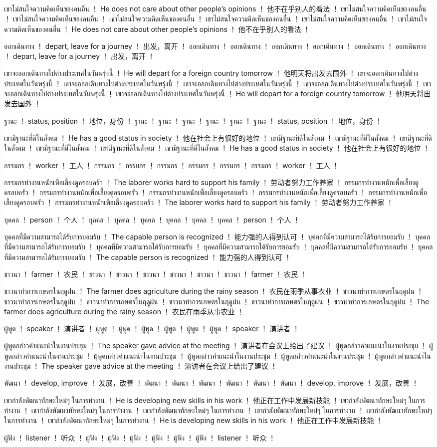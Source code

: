 เขาไม่สนใจความคิดเห็นของคนอื่น	！	He does not care about other people’s opinions	！	他不在乎别人的看法	！	เขาไม่สนใจความคิดเห็นของคนอื่น	！	เขาไม่สนใจความคิดเห็นของคนอื่น	！	เขาไม่สนใจความคิดเห็นของคนอื่น	！	เขาไม่สนใจความคิดเห็นของคนอื่น	！	เขาไม่สนใจความคิดเห็นของคนอื่น	！	เขาไม่สนใจความคิดเห็นของคนอื่น	！	He does not care about other people’s opinions	！	他不在乎别人的看法	！

ออกเดินทาง	！	depart, leave for a journey	！	出发，离开	！	ออกเดินทาง	！	ออกเดินทาง	！	ออกเดินทาง	！	ออกเดินทาง	！	ออกเดินทาง	！	ออกเดินทาง	！	depart, leave for a journey	！	出发，离开	！

เขาจะออกเดินทางไปต่างประเทศในวันพรุ่งนี้	！	He will depart for a foreign country tomorrow	！	他明天将出发去国外	！	เขาจะออกเดินทางไปต่างประเทศในวันพรุ่งนี้	！	เขาจะออกเดินทางไปต่างประเทศในวันพรุ่งนี้	！	เขาจะออกเดินทางไปต่างประเทศในวันพรุ่งนี้	！	เขาจะออกเดินทางไปต่างประเทศในวันพรุ่งนี้	！	เขาจะออกเดินทางไปต่างประเทศในวันพรุ่งนี้	！	เขาจะออกเดินทางไปต่างประเทศในวันพรุ่งนี้	！	He will depart for a foreign country tomorrow	！	他明天将出发去国外	！

ฐานะ	！	status, position	！	地位，身份	！	ฐานะ	！	ฐานะ	！	ฐานะ	！	ฐานะ	！	ฐานะ	！	ฐานะ	！	status, position	！	地位，身份	！

เขามีฐานะที่ดีในสังคม	！	He has a good status in society	！	他在社会上有很好的地位	！	เขามีฐานะที่ดีในสังคม	！	เขามีฐานะที่ดีในสังคม	！	เขามีฐานะที่ดีในสังคม	！	เขามีฐานะที่ดีในสังคม	！	เขามีฐานะที่ดีในสังคม	！	เขามีฐานะที่ดีในสังคม	！	He has a good status in society	！	他在社会上有很好的地位	！

กรรมกร	！	worker	！	工人	！	กรรมกร	！	กรรมกร	！	กรรมกร	！	กรรมกร	！	กรรมกร	！	กรรมกร	！	worker	！	工人	！

กรรมกรทำงานหนักเพื่อเลี้ยงดูครอบครัว	！	The laborer works hard to support his family	！	劳动者努力工作养家	！	กรรมกรทำงานหนักเพื่อเลี้ยงดูครอบครัว	！	กรรมกรทำงานหนักเพื่อเลี้ยงดูครอบครัว	！	กรรมกรทำงานหนักเพื่อเลี้ยงดูครอบครัว	！	กรรมกรทำงานหนักเพื่อเลี้ยงดูครอบครัว	！	กรรมกรทำงานหนักเพื่อเลี้ยงดูครอบครัว	！	กรรมกรทำงานหนักเพื่อเลี้ยงดูครอบครัว	！	The laborer works hard to support his family	！	劳动者努力工作养家	！

บุคคล	！	person	！	个人	！	บุคคล	！	บุคคล	！	บุคคล	！	บุคคล	！	บุคคล	！	บุคคล	！	person	！	个人	！

บุคคลที่มีความสามารถได้รับการยอมรับ	！	The capable person is recognized	！	能力强的人得到认可	！	บุคคลที่มีความสามารถได้รับการยอมรับ	！	บุคคลที่มีความสามารถได้รับการยอมรับ	！	บุคคลที่มีความสามารถได้รับการยอมรับ	！	บุคคลที่มีความสามารถได้รับการยอมรับ	！	บุคคลที่มีความสามารถได้รับการยอมรับ	！	บุคคลที่มีความสามารถได้รับการยอมรับ	！	The capable person is recognized	！	能力强的人得到认可	！

ชาวนา	！	farmer	！	农民	！	ชาวนา	！	ชาวนา	！	ชาวนา	！	ชาวนา	！	ชาวนา	！	ชาวนา	！	farmer	！	农民	！

ชาวนาทำการเกษตรในฤดูฝน	！	The farmer does agriculture during the rainy season	！	农民在雨季从事农业	！	ชาวนาทำการเกษตรในฤดูฝน	！	ชาวนาทำการเกษตรในฤดูฝน	！	ชาวนาทำการเกษตรในฤดูฝน	！	ชาวนาทำการเกษตรในฤดูฝน	！	ชาวนาทำการเกษตรในฤดูฝน	！	ชาวนาทำการเกษตรในฤดูฝน	！	The farmer does agriculture during the rainy season	！	农民在雨季从事农业	！

ผู้พูด	！	speaker	！	演讲者	！	ผู้พูด	！	ผู้พูด	！	ผู้พูด	！	ผู้พูด	！	ผู้พูด	！	ผู้พูด	！	speaker	！	演讲者	！

ผู้พูดกล่าวคำแนะนำในงานประชุม	！	The speaker gave advice at the meeting	！	演讲者在会议上给出了建议	！	ผู้พูดกล่าวคำแนะนำในงานประชุม	！	ผู้พูดกล่าวคำแนะนำในงานประชุม	！	ผู้พูดกล่าวคำแนะนำในงานประชุม	！	ผู้พูดกล่าวคำแนะนำในงานประชุม	！	ผู้พูดกล่าวคำแนะนำในงานประชุม	！	ผู้พูดกล่าวคำแนะนำในงานประชุม	！	The speaker gave advice at the meeting	！	演讲者在会议上给出了建议	！

พัฒนา	！	develop, improve	！	发展，改善	！	พัฒนา	！	พัฒนา	！	พัฒนา	！	พัฒนา	！	พัฒนา	！	พัฒนา	！	develop, improve	！	发展，改善	！

เขากำลังพัฒนาทักษะใหม่ๆ ในการทำงาน	！	He is developing new skills in his work	！	他正在工作中发展新技能	！	เขากำลังพัฒนาทักษะใหม่ๆ ในการทำงาน	！	เขากำลังพัฒนาทักษะใหม่ๆ ในการทำงาน	！	เขากำลังพัฒนาทักษะใหม่ๆ ในการทำงาน	！	เขากำลังพัฒนาทักษะใหม่ๆ ในการทำงาน	！	เขากำลังพัฒนาทักษะใหม่ๆ ในการทำงาน	！	เขากำลังพัฒนาทักษะใหม่ๆ ในการทำงาน	！	He is developing new skills in his work	！	他正在工作中发展新技能	！

ผู้ฟัง	！	listener	！	听众	！	ผู้ฟัง	！	ผู้ฟัง	！	ผู้ฟัง	！	ผู้ฟัง	！	ผู้ฟัง	！	ผู้ฟัง	！	listener	！	听众	！
